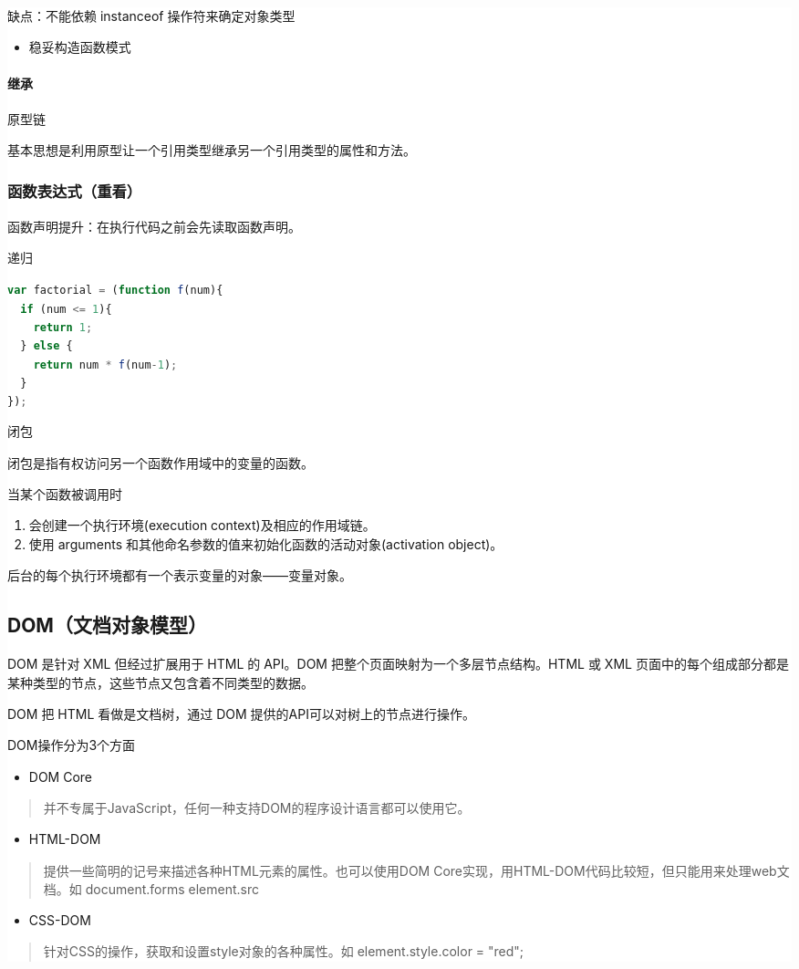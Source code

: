 缺点：不能依赖 instanceof 操作符来确定对象类型

- 稳妥构造函数模式

#### 继承

原型链

基本思想是利用原型让一个引用类型继承另一个引用类型的属性和方法。

### 函数表达式（重看）

函数声明提升：在执行代码之前会先读取函数声明。

递归

```js
var factorial = (function f(num){
  if (num <= 1){
    return 1;
  } else {
    return num * f(num-1);
  }
});
````

闭包

闭包是指有权访问另一个函数作用域中的变量的函数。

当某个函数被调用时

1. 会创建一个执行环境(execution context)及相应的作用域链。
2. 使用 arguments 和其他命名参数的值来初始化函数的活动对象(activation object)。

后台的每个执行环境都有一个表示变量的对象——变量对象。

## DOM（文档对象模型）

DOM 是针对 XML 但经过扩展用于 HTML 的 API。DOM 把整个页面映射为一个多层节点结构。HTML 或 XML 页面中的每个组成部分都是某种类型的节点，这些节点又包含着不同类型的数据。

DOM 把 HTML 看做是文档树，通过 DOM 提供的API可以对树上的节点进行操作。

DOM操作分为3个方面

- DOM Core

> 并不专属于JavaScript，任何一种支持DOM的程序设计语言都可以使用它。

- HTML-DOM

> 提供一些简明的记号来描述各种HTML元素的属性。也可以使用DOM Core实现，用HTML-DOM代码比较短，但只能用来处理web文档。如
> document.forms
> element.src

- CSS-DOM
  
> 针对CSS的操作，获取和设置style对象的各种属性。如
> element.style.color = "red";
